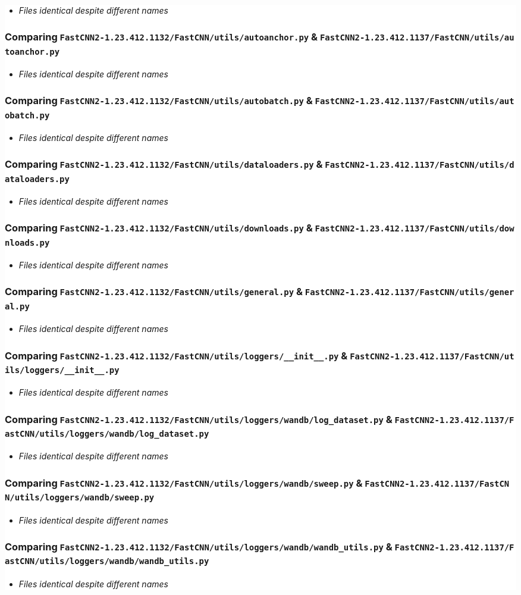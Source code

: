  * *Files identical despite different names*

### Comparing `FastCNN2-1.23.412.1132/FastCNN/utils/autoanchor.py` & `FastCNN2-1.23.412.1137/FastCNN/utils/autoanchor.py`

 * *Files identical despite different names*

### Comparing `FastCNN2-1.23.412.1132/FastCNN/utils/autobatch.py` & `FastCNN2-1.23.412.1137/FastCNN/utils/autobatch.py`

 * *Files identical despite different names*

### Comparing `FastCNN2-1.23.412.1132/FastCNN/utils/dataloaders.py` & `FastCNN2-1.23.412.1137/FastCNN/utils/dataloaders.py`

 * *Files identical despite different names*

### Comparing `FastCNN2-1.23.412.1132/FastCNN/utils/downloads.py` & `FastCNN2-1.23.412.1137/FastCNN/utils/downloads.py`

 * *Files identical despite different names*

### Comparing `FastCNN2-1.23.412.1132/FastCNN/utils/general.py` & `FastCNN2-1.23.412.1137/FastCNN/utils/general.py`

 * *Files identical despite different names*

### Comparing `FastCNN2-1.23.412.1132/FastCNN/utils/loggers/__init__.py` & `FastCNN2-1.23.412.1137/FastCNN/utils/loggers/__init__.py`

 * *Files identical despite different names*

### Comparing `FastCNN2-1.23.412.1132/FastCNN/utils/loggers/wandb/log_dataset.py` & `FastCNN2-1.23.412.1137/FastCNN/utils/loggers/wandb/log_dataset.py`

 * *Files identical despite different names*

### Comparing `FastCNN2-1.23.412.1132/FastCNN/utils/loggers/wandb/sweep.py` & `FastCNN2-1.23.412.1137/FastCNN/utils/loggers/wandb/sweep.py`

 * *Files identical despite different names*

### Comparing `FastCNN2-1.23.412.1132/FastCNN/utils/loggers/wandb/wandb_utils.py` & `FastCNN2-1.23.412.1137/FastCNN/utils/loggers/wandb/wandb_utils.py`

 * *Files identical despite different names*
